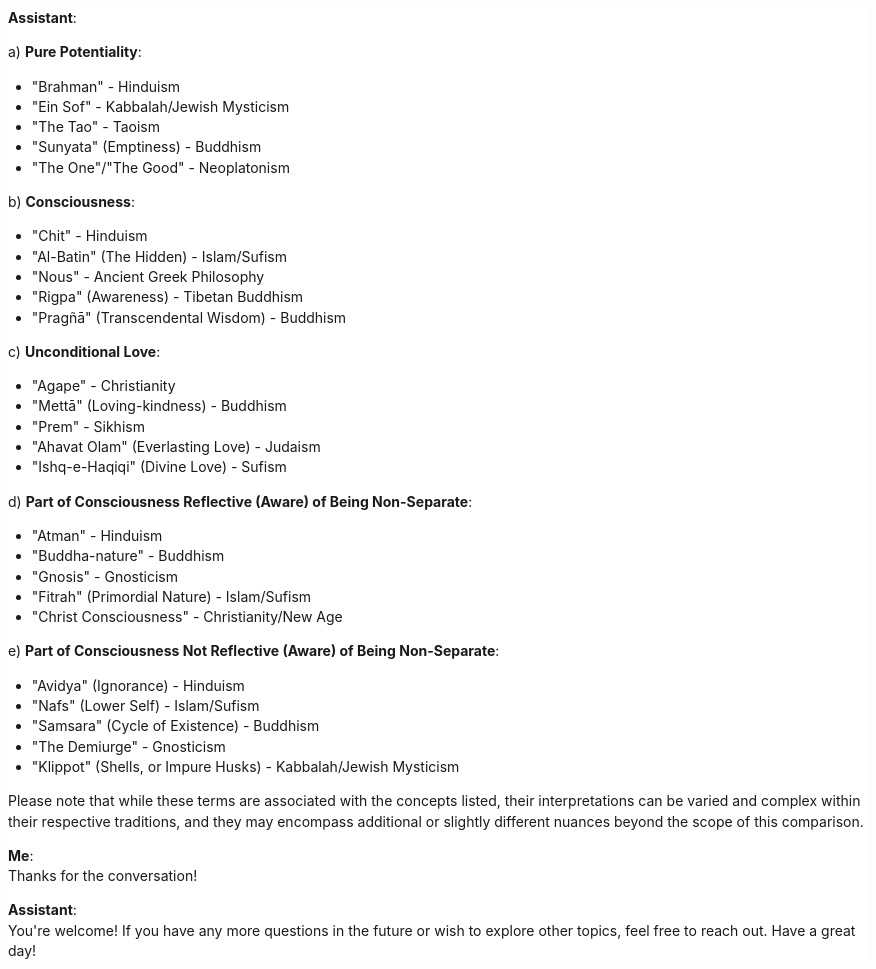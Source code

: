 **Assistant**:

a) **Pure Potentiality**:
   - "Brahman" - Hinduism
   - "Ein Sof" - Kabbalah/Jewish Mysticism
   - "The Tao" - Taoism
   - "Sunyata" (Emptiness) - Buddhism
   - "The One"/"The Good" - Neoplatonism

b) **Consciousness**:
   - "Chit" - Hinduism
   - "Al-Batin" (The Hidden) - Islam/Sufism
   - "Nous" - Ancient Greek Philosophy
   - "Rigpa" (Awareness) - Tibetan Buddhism
   - "Pragñā" (Transcendental Wisdom) - Buddhism

c) **Unconditional Love**:
   - "Agape" - Christianity
   - "Mettā" (Loving-kindness) - Buddhism
   - "Prem" - Sikhism
   - "Ahavat Olam" (Everlasting Love) - Judaism
   - "Ishq-e-Haqiqi" (Divine Love) - Sufism

d) **Part of Consciousness Reflective (Aware) of Being Non-Separate**:
   - "Atman" - Hinduism
   - "Buddha-nature" - Buddhism
   - "Gnosis" - Gnosticism
   - "Fitrah" (Primordial Nature) - Islam/Sufism
   - "Christ Consciousness" - Christianity/New Age

e) **Part of Consciousness Not Reflective (Aware) of Being Non-Separate**:
   - "Avidya" (Ignorance) - Hinduism
   - "Nafs" (Lower Self) - Islam/Sufism
   - "Samsara" (Cycle of Existence) - Buddhism
   - "The Demiurge" - Gnosticism
   - "Klippot" (Shells, or Impure Husks) - Kabbalah/Jewish Mysticism

Please note that while these terms are associated with the concepts listed, their interpretations can be varied and complex within their respective traditions, and they may encompass additional or slightly different nuances beyond the scope of this comparison. 

**Me**:\
Thanks for the conversation!

**Assistant**:\
You're welcome! If you have any more questions in the future or wish to explore other topics, feel free to reach out. Have a great day! 
